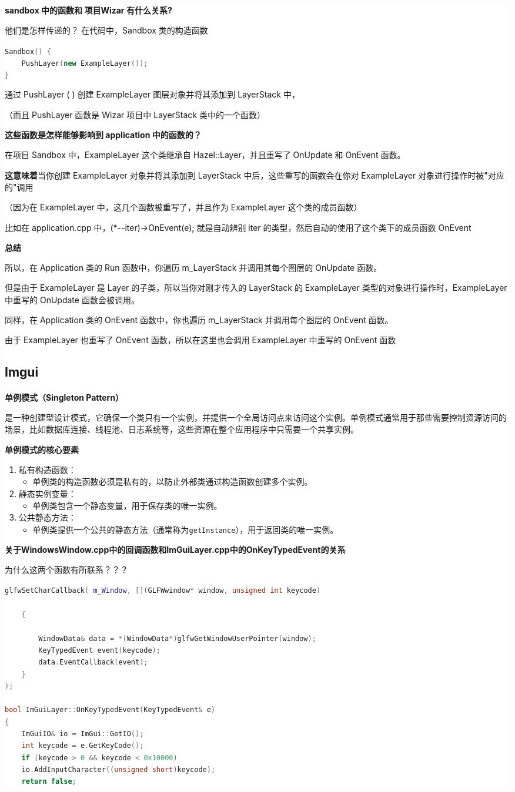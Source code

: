 **sandbox 中的函数和 项目Wizar 有什么关系?**

他们是怎样传递的？ 在代码中，Sandbox 类的构造函数 

```c++
Sandbox() { 
	PushLayer(new ExampleLayer()); 
} 
```

通过 PushLayer ( ) 创建 ExampleLayer 图层对象并将其添加到 LayerStack 中， 

（而且 PushLayer 函数是 Wizar 项目中 LayerStack 类中的一个函数） 

**这些函数是怎样能够影响到 application 中的函数的？** 

在项目 Sandbox 中，ExampleLayer 这个类继承自 Hazel::Layer，并且重写了 OnUpdate 和 OnEvent 函数。 

**这意味着**当你创建 ExampleLayer 对象并将其添加到 LayerStack 中后，这些重写的函数会在你对 ExampleLayer 对象进行操作时被"对应的"调用 

（因为在 ExampleLayer 中，这几个函数被重写了，并且作为 ExampleLayer 这个类的成员函数） 

比如在 application.cpp 中，(*--iter)->OnEvent(e); 就是自动辨别 iter 的类型，然后自动的使用了这个类下的成员函数 OnEvent 

**总结**

所以，在 Application 类的 Run 函数中，你遍历 m_LayerStack 并调用其每个图层的 OnUpdate 函数。 

但是由于 ExampleLayer 是 Layer 的子类，所以当你对刚才传入的 LayerStack 的 ExampleLayer 类型的对象进行操作时，ExampleLayer 中重写的 OnUpdate 函数会被调用。 

同样，在 Application 类的 OnEvent 函数中，你也遍历 m_LayerStack 并调用每个图层的 OnEvent 函数。 

由于 ExampleLayer 也重写了 OnEvent 函数，所以在这里也会调用 ExampleLayer 中重写的 OnEvent 函数

## Imgui

**单例模式（Singleton Pattern）**

​	是一种创建型设计模式，它确保一个类只有一个实例，并提供一个全局访问点来访问这个实例。单例模式通常用于那些需要控制资源访问的场景，比如数据库连接、线程池、日志系统等，这些资源在整个应用程序中只需要一个共享实例。

**单例模式的核心要素**

1. 私有构造函数：
   - 单例类的构造函数必须是私有的，以防止外部类通过构造函数创建多个实例。
2. 静态实例变量：
   - 单例类包含一个静态变量，用于保存类的唯一实例。
3. 公共静态方法：
   - 单例类提供一个公共的静态方法（通常称为`getInstance`），用于返回类的唯一实例。

**关于WindowsWindow.cpp中的回调函数和ImGuiLayer.cpp中的OnKeyTypedEvent的关系** 

为什么这两个函数有所联系？？？ 

```c++
glfwSetCharCallback( m_Window, [](GLFWwindow* window, unsigned int keycode) 

	{ 

		WindowData& data = *(WindowData*)glfwGetWindowUserPointer(window); 
		KeyTypedEvent event(keycode); 
		data.EventCallback(event); 
	} 
);

bool ImGuiLayer::OnKeyTypedEvent(KeyTypedEvent& e) 
{ 
    ImGuiIO& io = ImGui::GetIO(); 
    int keycode = e.GetKeyCode(); 
    if (keycode > 0 && keycode < 0x10000) 
    io.AddInputCharacter((unsigned short)keycode); 	
    return false; 
```